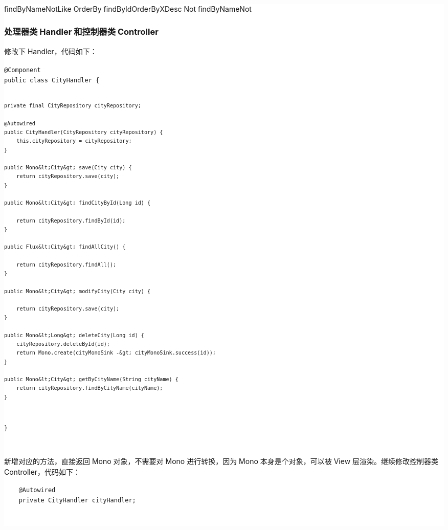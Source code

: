 <td align="left">findByNameNotLike</td>
</tr>
<tr>
<td align="left">OrderBy</td>
<td align="left">findByIdOrderByXDesc</td>
</tr>
<tr>
<td align="left">Not</td>
<td align="left">findByNameNot</td>
</tr>
</tbody>
</table>
<h3>处理器类 Handler 和控制器类 Controller</h3>
<p>修改下 Handler，代码如下：</p>
<pre><code>@Component
public class CityHandler {

    private final CityRepository cityRepository;

    @Autowired
    public CityHandler(CityRepository cityRepository) {
        this.cityRepository = cityRepository;
    }

    public Mono&lt;City&gt; save(City city) {
        return cityRepository.save(city);
    }

    public Mono&lt;City&gt; findCityById(Long id) {

        return cityRepository.findById(id);
    }

    public Flux&lt;City&gt; findAllCity() {

        return cityRepository.findAll();
    }

    public Mono&lt;City&gt; modifyCity(City city) {

        return cityRepository.save(city);
    }

    public Mono&lt;Long&gt; deleteCity(Long id) {
        cityRepository.deleteById(id);
        return Mono.create(cityMonoSink -&gt; cityMonoSink.success(id));
    }

    public Mono&lt;City&gt; getByCityName(String cityName) {
        return cityRepository.findByCityName(cityName);
    }
}

</code></pre>
<p>新增对应的方法，直接返回 Mono 对象，不需要对 Mono 进行转换，因为 Mono 本身是个对象，可以被 View 层渲染。继续修改控制器类 Controller，代码如下：</p>
<pre><code>    @Autowired
    private CityHandler cityHandler;
